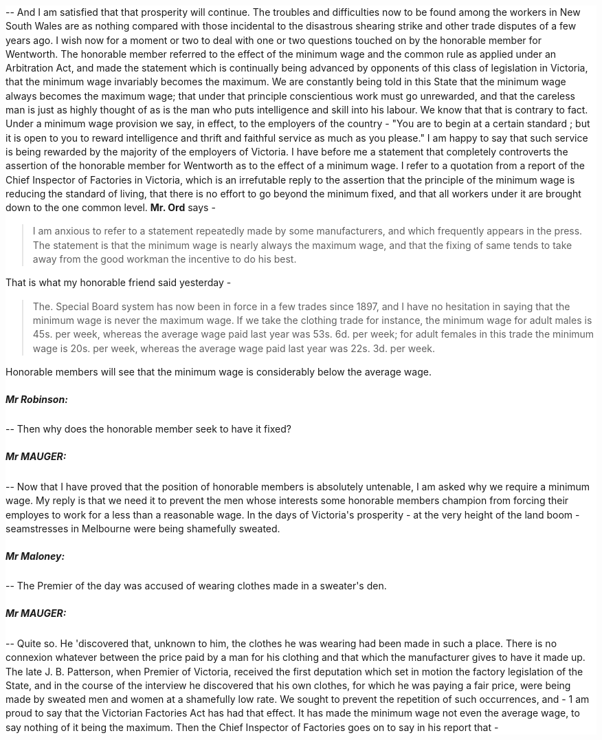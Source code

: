 -- And I am satisfied that that prosperity will continue. The troubles and difficulties now to be found among the workers in New South Wales are as nothing compared with those incidental to the disastrous shearing strike and other trade disputes of a few years ago. I wish now for a moment or two to deal with one or two questions touched on by the honorable member for Wentworth. The honorable member referred to the effect of the minimum wage and the common rule as applied under an Arbitration Act, and made the statement which is continually being advanced by opponents of this class of legislation in Victoria, that the minimum wage invariably becomes the maximum. We are constantly being told in this State that the minimum wage always becomes the maximum wage; that under that principle conscientious work must go unrewarded, and that the careless man is just as highly thought of as is the man who puts intelligence and skill into his labour. We know that that is contrary to fact. Under a minimum wage provision we say, in effect, to the employers of the country - "You are to begin at a certain standard ; but it is open to you to reward intelligence and thrift and faithful service as much as you please." I am happy to say that such service is being rewarded by the majority of the employers of Victoria. I have before me a statement that completely controverts the assertion of the honorable member for Wentworth as to the effect of a minimum wage. I refer to a quotation from a report of the Chief Inspector of Factories in Victoria, which is an irrefutable reply to the assertion that the principle of the minimum wage is reducing the standard of living, that there is no effort to go beyond the minimum fixed, and that all workers under it are brought down to the one common level.  **Mr. Ord**  says - 

  >I am anxious to refer to a statement repeatedly made by some manufacturers, and which frequently appears in the press. The statement is that the minimum wage is nearly always the maximum wage, and that the fixing of same tends to take away from the good workman the incentive to do his best. 

That is what my honorable friend said yesterday - 

  >The. Special Board system has now been in force in a few trades since 1897, and I have no hesitation in saying that the minimum wage is never the maximum wage. If we take the clothing trade for instance, the minimum wage for adult males is 45s. per week, whereas the average wage paid last year was 53s. 6d. per week; for adult females in this trade the minimum wage is 20s. per week, whereas the average wage paid last year was 22s. 3d. per week. 

Honorable members will see that the minimum wage is considerably below the average wage. 

##### Mr Robinson:

-- Then why does the honorable member seek to have it fixed? 

##### Mr MAUGER:

-- Now that I have proved that the position of honorable members is absolutely untenable, I am asked why we require a minimum wage. My reply is that we need it to prevent the men whose interests some honorable members champion from forcing their employes to work for a less than a reasonable wage. In the days of Victoria's prosperity - at the very height of the land boom - seamstresses in Melbourne were being shamefully sweated. 

##### Mr Maloney:

-- The Premier of the day was accused of wearing clothes made in a sweater's den. 

##### Mr MAUGER:

-- Quite so. He 'discovered that, unknown to him, the clothes he was wearing had been made in such a place. There is no connexion whatever between the price paid by a man for his clothing and that which the manufacturer gives to have it made up. The late J. B. Patterson, when Premier of Victoria, received the first deputation which set in motion the factory legislation of the State, and in the course of the interview he discovered that his own clothes, for which he was paying a fair price, were being made by sweated men and women at a shamefully low rate. We sought to prevent the repetition of such occurrences, and - 1 am proud to say that the Victorian Factories Act has had that effect. It has made the minimum wage not even the average wage, to say nothing of it being the maximum. Then the Chief Inspector of Factories goes on to say in his report that - 
